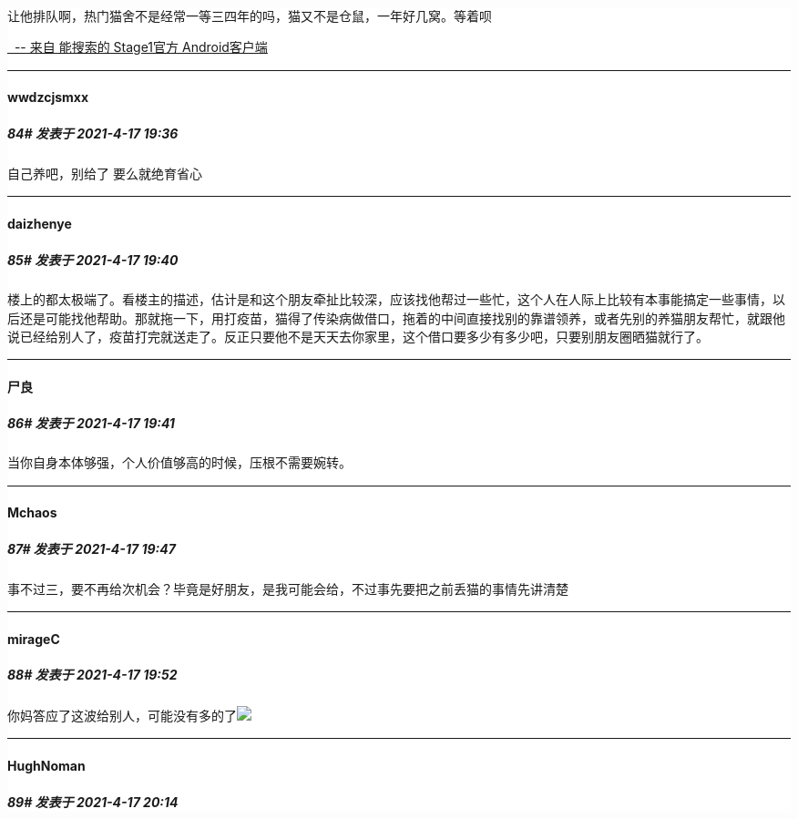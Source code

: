 
让他排队啊，热门猫舍不是经常一等三四年的吗，猫又不是仓鼠，一年好几窝。等着呗

[  -- 来自 能搜索的 Stage1官方 Android客户端](https://www.coolapk.com/apk/140634)


*****

####  wwdzcjsmxx  
##### 84#       发表于 2021-4-17 19:36


自己养吧，别给了
要么就绝育省心


*****

####  daizhenye  
##### 85#       发表于 2021-4-17 19:40


楼上的都太极端了。看楼主的描述，估计是和这个朋友牵扯比较深，应该找他帮过一些忙，这个人在人际上比较有本事能搞定一些事情，以后还是可能找他帮助。那就拖一下，用打疫苗，猫得了传染病做借口，拖着的中间直接找别的靠谱领养，或者先别的养猫朋友帮忙，就跟他说已经给别人了，疫苗打完就送走了。反正只要他不是天天去你家里，这个借口要多少有多少吧，只要别朋友圈晒猫就行了。


*****

####  尸良  
##### 86#       发表于 2021-4-17 19:41


当你自身本体够强，个人价值够高的时候，压根不需要婉转。


*****

####  Mchaos  
##### 87#       发表于 2021-4-17 19:47


事不过三，要不再给次机会？毕竟是好朋友，是我可能会给，不过事先要把之前丢猫的事情先讲清楚


*****

####  mirageC  
##### 88#       发表于 2021-4-17 19:52


你妈答应了这波给别人，可能没有多的了<img src="https://static.saraba1st.com/image/smiley/face2017/037.png" referrerpolicy="no-referrer">


*****

####  HughNoman  
##### 89#       发表于 2021-4-17 20:14


